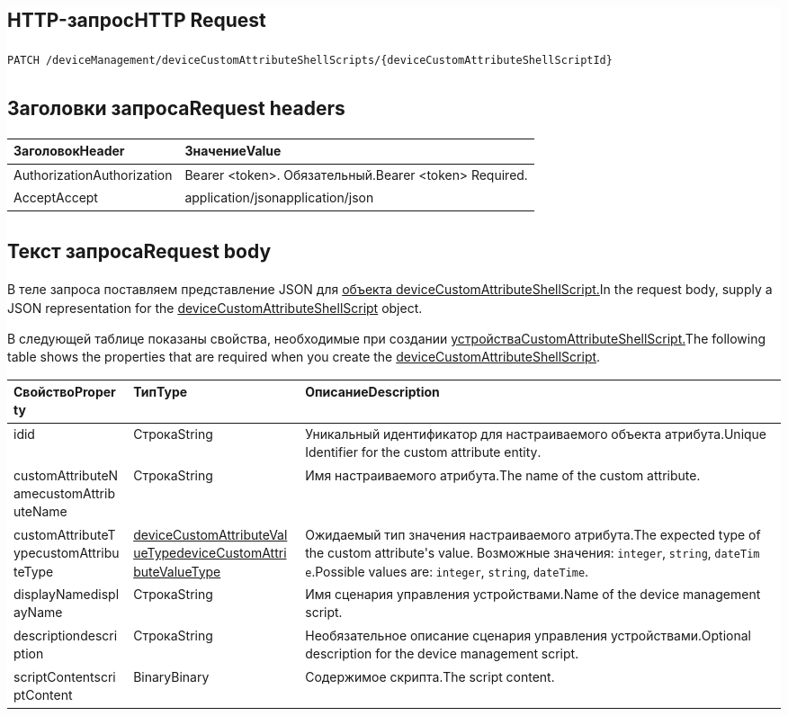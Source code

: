 ## <a name="http-request"></a><span data-ttu-id="4a6f6-119">HTTP-запрос</span><span class="sxs-lookup"><span data-stu-id="4a6f6-119">HTTP Request</span></span>

``` http
PATCH /deviceManagement/deviceCustomAttributeShellScripts/{deviceCustomAttributeShellScriptId}
```

## <a name="request-headers"></a><span data-ttu-id="4a6f6-120">Заголовки запроса</span><span class="sxs-lookup"><span data-stu-id="4a6f6-120">Request headers</span></span>
|<span data-ttu-id="4a6f6-121">Заголовок</span><span class="sxs-lookup"><span data-stu-id="4a6f6-121">Header</span></span>|<span data-ttu-id="4a6f6-122">Значение</span><span class="sxs-lookup"><span data-stu-id="4a6f6-122">Value</span></span>|
|:---|:---|
|<span data-ttu-id="4a6f6-123">Authorization</span><span class="sxs-lookup"><span data-stu-id="4a6f6-123">Authorization</span></span>|<span data-ttu-id="4a6f6-124">Bearer &lt;token&gt;. Обязательный.</span><span class="sxs-lookup"><span data-stu-id="4a6f6-124">Bearer &lt;token&gt; Required.</span></span>|
|<span data-ttu-id="4a6f6-125">Accept</span><span class="sxs-lookup"><span data-stu-id="4a6f6-125">Accept</span></span>|<span data-ttu-id="4a6f6-126">application/json</span><span class="sxs-lookup"><span data-stu-id="4a6f6-126">application/json</span></span>|

## <a name="request-body"></a><span data-ttu-id="4a6f6-127">Текст запроса</span><span class="sxs-lookup"><span data-stu-id="4a6f6-127">Request body</span></span>
<span data-ttu-id="4a6f6-128">В теле запроса поставляем представление JSON для [объекта deviceCustomAttributeShellScript.](../resources/intune-devices-devicecustomattributeshellscript.md)</span><span class="sxs-lookup"><span data-stu-id="4a6f6-128">In the request body, supply a JSON representation for the [deviceCustomAttributeShellScript](../resources/intune-devices-devicecustomattributeshellscript.md) object.</span></span>

<span data-ttu-id="4a6f6-129">В следующей таблице показаны свойства, необходимые при создании [устройстваCustomAttributeShellScript.](../resources/intune-devices-devicecustomattributeshellscript.md)</span><span class="sxs-lookup"><span data-stu-id="4a6f6-129">The following table shows the properties that are required when you create the [deviceCustomAttributeShellScript](../resources/intune-devices-devicecustomattributeshellscript.md).</span></span>

|<span data-ttu-id="4a6f6-130">Свойство</span><span class="sxs-lookup"><span data-stu-id="4a6f6-130">Property</span></span>|<span data-ttu-id="4a6f6-131">Тип</span><span class="sxs-lookup"><span data-stu-id="4a6f6-131">Type</span></span>|<span data-ttu-id="4a6f6-132">Описание</span><span class="sxs-lookup"><span data-stu-id="4a6f6-132">Description</span></span>|
|:---|:---|:---|
|<span data-ttu-id="4a6f6-133">id</span><span class="sxs-lookup"><span data-stu-id="4a6f6-133">id</span></span>|<span data-ttu-id="4a6f6-134">Строка</span><span class="sxs-lookup"><span data-stu-id="4a6f6-134">String</span></span>|<span data-ttu-id="4a6f6-135">Уникальный идентификатор для настраиваемого объекта атрибута.</span><span class="sxs-lookup"><span data-stu-id="4a6f6-135">Unique Identifier for the custom attribute entity.</span></span>|
|<span data-ttu-id="4a6f6-136">customAttributeName</span><span class="sxs-lookup"><span data-stu-id="4a6f6-136">customAttributeName</span></span>|<span data-ttu-id="4a6f6-137">Строка</span><span class="sxs-lookup"><span data-stu-id="4a6f6-137">String</span></span>|<span data-ttu-id="4a6f6-138">Имя настраиваемого атрибута.</span><span class="sxs-lookup"><span data-stu-id="4a6f6-138">The name of the custom attribute.</span></span>|
|<span data-ttu-id="4a6f6-139">customAttributeType</span><span class="sxs-lookup"><span data-stu-id="4a6f6-139">customAttributeType</span></span>|[<span data-ttu-id="4a6f6-140">deviceCustomAttributeValueType</span><span class="sxs-lookup"><span data-stu-id="4a6f6-140">deviceCustomAttributeValueType</span></span>](../resources/intune-devices-devicecustomattributevaluetype.md)|<span data-ttu-id="4a6f6-141">Ожидаемый тип значения настраиваемого атрибута.</span><span class="sxs-lookup"><span data-stu-id="4a6f6-141">The expected type of the custom attribute's value.</span></span> <span data-ttu-id="4a6f6-142">Возможные значения: `integer`, `string`, `dateTime`.</span><span class="sxs-lookup"><span data-stu-id="4a6f6-142">Possible values are: `integer`, `string`, `dateTime`.</span></span>|
|<span data-ttu-id="4a6f6-143">displayName</span><span class="sxs-lookup"><span data-stu-id="4a6f6-143">displayName</span></span>|<span data-ttu-id="4a6f6-144">Строка</span><span class="sxs-lookup"><span data-stu-id="4a6f6-144">String</span></span>|<span data-ttu-id="4a6f6-145">Имя сценария управления устройствами.</span><span class="sxs-lookup"><span data-stu-id="4a6f6-145">Name of the device management script.</span></span>|
|<span data-ttu-id="4a6f6-146">description</span><span class="sxs-lookup"><span data-stu-id="4a6f6-146">description</span></span>|<span data-ttu-id="4a6f6-147">Строка</span><span class="sxs-lookup"><span data-stu-id="4a6f6-147">String</span></span>|<span data-ttu-id="4a6f6-148">Необязательное описание сценария управления устройствами.</span><span class="sxs-lookup"><span data-stu-id="4a6f6-148">Optional description for the device management script.</span></span>|
|<span data-ttu-id="4a6f6-149">scriptContent</span><span class="sxs-lookup"><span data-stu-id="4a6f6-149">scriptContent</span></span>|<span data-ttu-id="4a6f6-150">Binary</span><span class="sxs-lookup"><span data-stu-id="4a6f6-150">Binary</span></span>|<span data-ttu-id="4a6f6-151">Содержимое скрипта.</span><span class="sxs-lookup"><span data-stu-id="4a6f6-151">The script content.</span></span>|